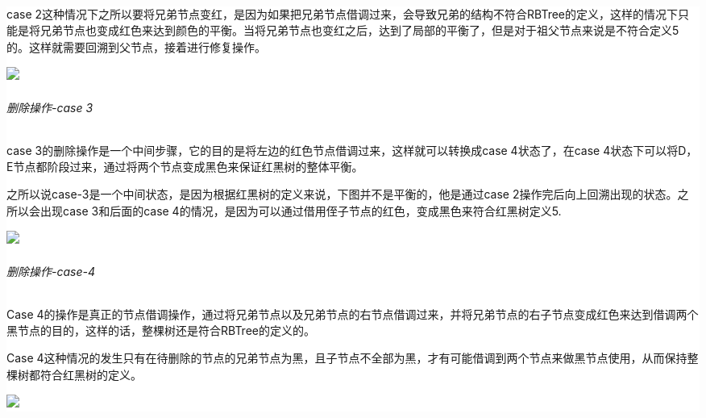 case 2这种情况下之所以要将兄弟节点变红，是因为如果把兄弟节点借调过来，会导致兄弟的结构不符合RBTree的定义，这样的情况下只能是将兄弟节点也变成红色来达到颜色的平衡。当将兄弟节点也变红之后，达到了局部的平衡了，但是对于祖父节点来说是不符合定义5的。这样就需要回溯到父节点，接着进行修复操作。

![](.\..\png\java-红黑树-删除操作-case-2.png)

###### 删除操作-case 3

case 3的删除操作是一个中间步骤，它的目的是将左边的红色节点借调过来，这样就可以转换成case 4状态了，在case 4状态下可以将D，E节点都阶段过来，通过将两个节点变成黑色来保证红黑树的整体平衡。

之所以说case-3是一个中间状态，是因为根据红黑树的定义来说，下图并不是平衡的，他是通过case 2操作完后向上回溯出现的状态。之所以会出现case 3和后面的case 4的情况，是因为可以通过借用侄子节点的红色，变成黑色来符合红黑树定义5.

![](.\..\png\java-红黑树-删除操作-case-3.png)

###### 删除操作-case-4

Case 4的操作是真正的节点借调操作，通过将兄弟节点以及兄弟节点的右节点借调过来，并将兄弟节点的右子节点变成红色来达到借调两个黑节点的目的，这样的话，整棵树还是符合RBTree的定义的。

Case 4这种情况的发生只有在待删除的节点的兄弟节点为黑，且子节点不全部为黑，才有可能借调到两个节点来做黑节点使用，从而保持整棵树都符合红黑树的定义。

![](.\..\png\java-红黑树-删除操作-case-4.png)
